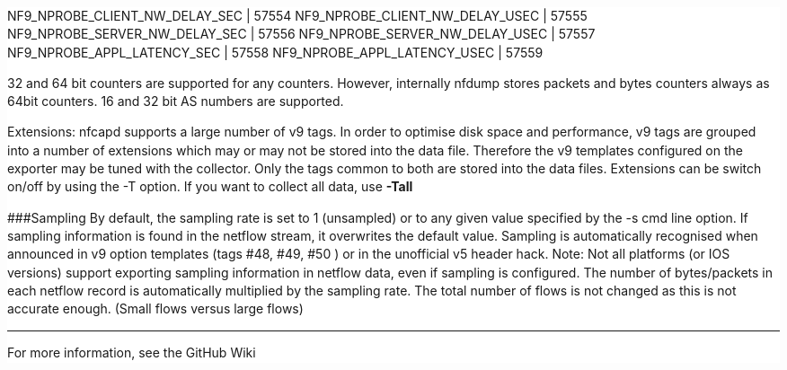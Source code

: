 NF9_NPROBE_CLIENT_NW_DELAY_SEC | 57554
NF9_NPROBE_CLIENT_NW_DELAY_USEC | 57555
NF9_NPROBE_SERVER_NW_DELAY_SEC | 57556
NF9_NPROBE_SERVER_NW_DELAY_USEC | 57557
NF9_NPROBE_APPL_LATENCY_SEC | 	57558
NF9_NPROBE_APPL_LATENCY_USEC | 57559

32 and 64 bit counters are supported for any counters. However, internally
nfdump stores packets and bytes counters always as 64bit counters. 
16 and 32 bit AS numbers are supported.

Extensions: nfcapd supports a large number of v9 tags. In order to optimise
disk space and performance, v9 tags are grouped into a number of extensions
which may or may not be stored into the data file. Therefore the v9 templates configured on the exporter may be tuned with the collector. Only the tags common to both are stored into the data files. Extensions can be switch on/off by using the -T option. If you want to collect all data, use __-Tall__

###Sampling
By default, the sampling rate is set to 1 (unsampled) or to 
any given value specified by the -s cmd line option. If sampling information is found in the netflow stream, it overwrites the default value. Sampling is automatically recognised when announced in v9 option templates (tags #48, #49, #50 ) or in the unofficial v5 header hack. Note: Not all platforms (or IOS versions) support exporting sampling information in netflow data, even if sampling is configured. The number of bytes/packets in each netflow record is automatically multiplied by the sampling rate. The total number of flows is not changed as this is not accurate enough. (Small flows versus large flows)

---

For more information, see the GitHub Wiki
